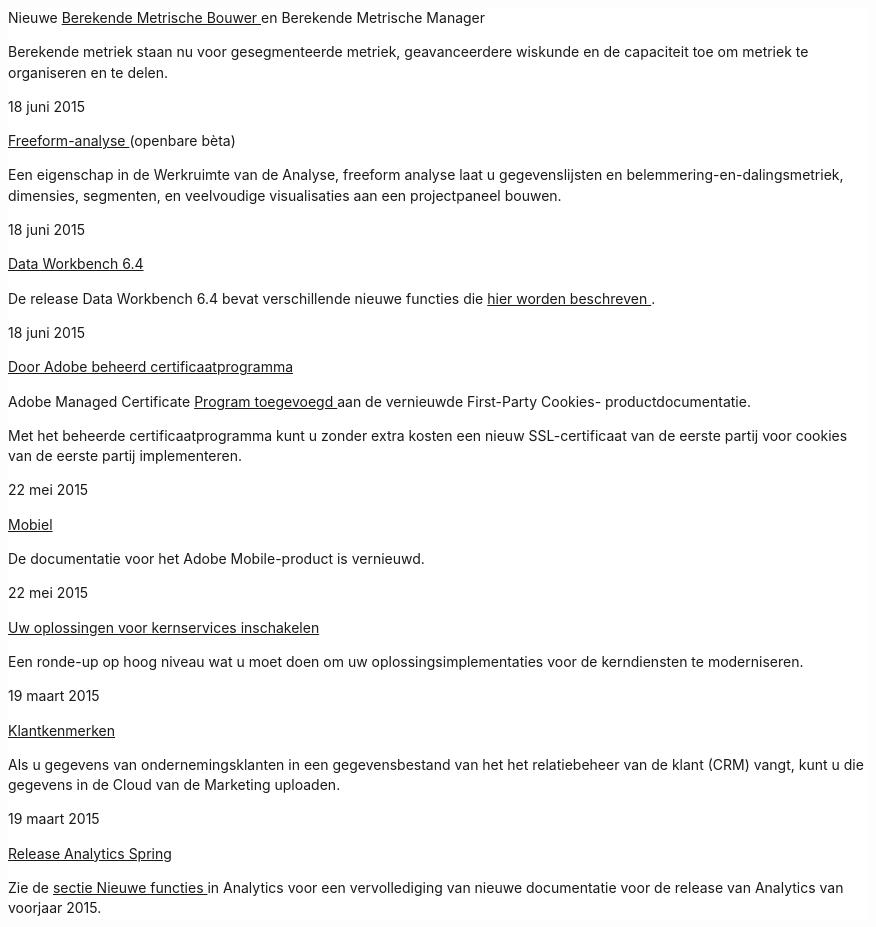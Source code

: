   <tr> 
   <td colname="col1"> Nieuwe <a href="https://docs.adobe.com/content/help/en/analytics/components/calculated-metrics/cm-overview.html" format="https" scope="external"> Berekende Metrische Bouwer </a> en Berekende Metrische Manager </td> 
   <td colname="col2"> <p>Berekende metriek staan nu voor gesegmenteerde metriek, geavanceerdere wiskunde en de capaciteit toe om metriek te organiseren en te delen. </p> </td> 
   <td colname="col3"> <p>18 juni 2015 </p> </td> 
  </tr> 
  <tr> 
   <td colname="col1"> <p> <a href="https://docs.adobe.com/content/help/en/analytics/analyze/analysis-workspace/home.html" format="https" scope="external"> Freeform-analyse </a> (openbare bèta) </p> </td> 
   <td colname="col2"> <p>Een eigenschap in de Werkruimte van de Analyse, freeform analyse laat u gegevenslijsten en belemmering-en-dalingsmetriek, dimensies, segmenten, en veelvoudige visualisaties aan een projectpaneel bouwen. </p> </td> 
   <td colname="col3"> <p>18 juni 2015 </p> </td> 
  </tr> 
  <tr> 
   <td colname="col1"> <a href="https://marketing.adobe.com/resources/help/en_US/insight/whatsnew/" format="https" scope="external"> Data Workbench 6.4 </a> </td> 
   <td colname="col2"> <p>De release Data Workbench 6.4 bevat verschillende nieuwe functies die <a href="../../c-legacy-releases/2015/06182015.md#features_analytics_premium" format="dita" scope="local"> hier worden beschreven </a>. </p> </td> 
   <td colname="col3"> <p>18 juni 2015 </p> </td> 
  </tr> 
  <tr> 
   <td colname="col1"> <p> <a href="https://docs.adobe.com/content/help/en/core-services/interface/ec-cookies/cookies-first-party.html" format="https" scope="external"> Door Adobe beheerd certificaatprogramma </a> </p> </td> 
   <td colname="col2"> <p>Adobe Managed Certificate <a href="https://docs.adobe.com/content/help/en/core-services/interface/ec-cookies/cookies-first-party.html" format="https" scope="external"> Program toegevoegd </a> aan de vernieuwde <span class="term"> First-Party Cookies- </span> productdocumentatie. </p> <p>Met het beheerde certificaatprogramma kunt u zonder extra kosten een nieuw SSL-certificaat van de eerste partij voor cookies van de eerste partij implementeren. </p> </td> 
   <td colname="col3"> <p>22 mei 2015 </p> </td> 
  </tr> 
  <tr> 
   <td colname="col1"> <p> <a href="https://docs.adobe.com/content/help/en/mobile-services/using/home.html" format="https" scope="external"> Mobiel </a> </p> </td> 
   <td colname="col2"> <p>De documentatie voor het Adobe Mobile-product is vernieuwd. </p> </td> 
   <td colname="col3"> <p>22 mei 2015 </p> </td> 
  </tr> 
  <tr> 
   <td colname="col1"> <p> <a href="https://docs.adobe.com/content/help/en/core-services/interface/about-core-services/core-services.html" format="https" scope="external"> Uw oplossingen voor kernservices inschakelen </a> </p> </td> 
   <td colname="col2"> <p>Een ronde-up op hoog niveau wat u moet doen om uw oplossingsimplementaties voor de kerndiensten te moderniseren. </p> </td> 
   <td colname="col3"> <p>19 maart 2015 </p> </td> 
  </tr> 
  <tr> 
   <td colname="col1"> <p> <a href="https://docs.adobe.com/content/help/en/core-services/interface/customer-attributes/attributes.html" format="https" scope="external"> Klantkenmerken </a> </p> </td> 
   <td colname="col2"> <p>Als u gegevens van ondernemingsklanten in een gegevensbestand van het het relatiebeheer van de klant (CRM) vangt, kunt u die gegevens in de Cloud van de Marketing uploaden. </p> </td> 
   <td colname="col3"> <p>19 maart 2015 </p> </td> 
  </tr> 
  <tr> 
   <td colname="col1"> <a href="../../c-legacy-releases/2015/03192015.md#concept_3DD490B0F7DD4157BD55519762B53B0C" format="dita" scope="local"> Release Analytics Spring </a> </td> 
   <td colname="col2"> <p>Zie de <a href="../../c-legacy-releases/2015/03192015.md#analytics" format="dita" scope="local"> sectie Nieuwe functies </a> in Analytics voor een vervollediging van nieuwe documentatie voor de release van Analytics van voorjaar 2015. </p> </td> 